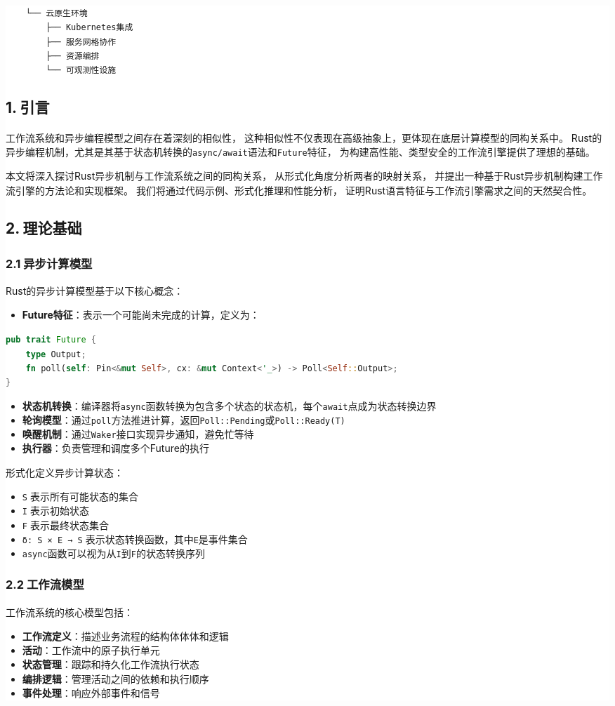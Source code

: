 ```text
    └── 云原生环境
        ├── Kubernetes集成
        ├── 服务网格协作
        ├── 资源编排
        └── 可观测性设施
```

## 1. 引言

工作流系统和异步编程模型之间存在着深刻的相似性，
这种相似性不仅表现在高级抽象上，更体现在底层计算模型的同构关系中。
Rust的异步编程机制，尤其是其基于状态机转换的`async/await`语法和`Future`特征，
为构建高性能、类型安全的工作流引擎提供了理想的基础。

本文将深入探讨Rust异步机制与工作流系统之间的同构关系，
从形式化角度分析两者的映射关系，
并提出一种基于Rust异步机制构建工作流引擎的方法论和实现框架。
我们将通过代码示例、形式化推理和性能分析，
证明Rust语言特征与工作流引擎需求之间的天然契合性。

## 2. 理论基础

### 2.1 异步计算模型

Rust的异步计算模型基于以下核心概念：

- **Future特征**：表示一个可能尚未完成的计算，定义为：

```rust
pub trait Future {
    type Output;
    fn poll(self: Pin<&mut Self>, cx: &mut Context<'_>) -> Poll<Self::Output>;
}
```

- **状态机转换**：编译器将`async`函数转换为包含多个状态的状态机，每个`await`点成为状态转换边界
- **轮询模型**：通过`poll`方法推进计算，返回`Poll::Pending`或`Poll::Ready(T)`
- **唤醒机制**：通过`Waker`接口实现异步通知，避免忙等待
- **执行器**：负责管理和调度多个Future的执行

形式化定义异步计算状态：

- `S` 表示所有可能状态的集合
- `I` 表示初始状态
- `F` 表示最终状态集合
- `δ: S × E → S` 表示状态转换函数，其中`E`是事件集合
- `async`函数可以视为从`I`到`F`的状态转换序列

### 2.2 工作流模型

工作流系统的核心模型包括：

- **工作流定义**：描述业务流程的结构体体体和逻辑
- **活动**：工作流中的原子执行单元
- **状态管理**：跟踪和持久化工作流执行状态
- **编排逻辑**：管理活动之间的依赖和执行顺序
- **事件处理**：响应外部事件和信号

